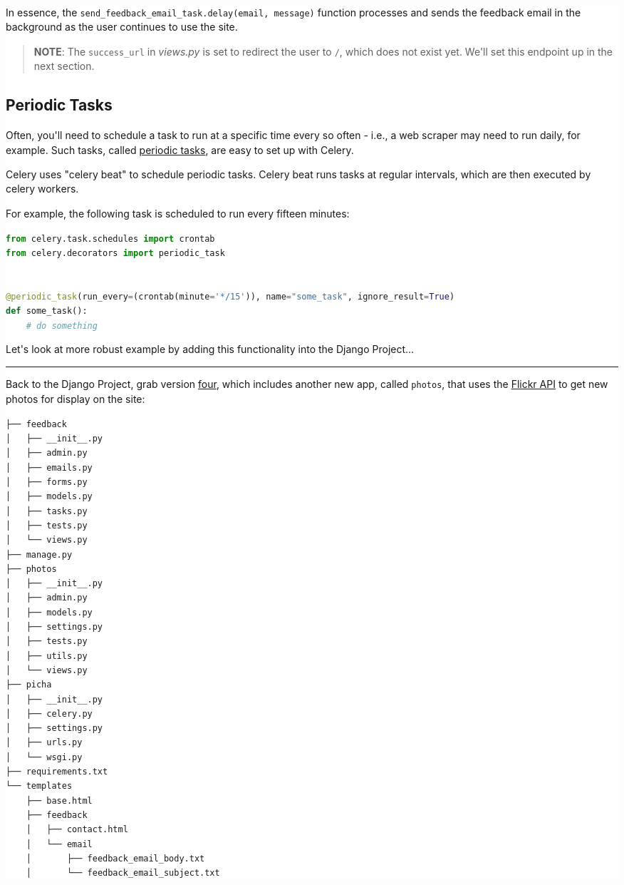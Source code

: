 In essence, the `send_feedback_email_task.delay(email, message)` function processes and sends the feedback email in the background as the user continues to use the site.

> **NOTE**: The `success_url` in *views.py* is set to redirect the user to `/`, which does not exist yet. We'll set this endpoint up in the next section.

## Periodic Tasks

Often, you'll need to schedule a task to run at a specific time every so often - i.e., a web scraper may need to run daily, for example. Such tasks, called [periodic tasks](http://celery.readthedocs.org/en/latest/userguide/periodic-tasks.html), are easy to set up with Celery.

Celery uses "celery beat" to schedule periodic tasks. Celery beat runs tasks at regular intervals, which are then executed by celery workers.

For example, the following task is scheduled to run every fifteen minutes:

```python
from celery.task.schedules import crontab
from celery.decorators import periodic_task


@periodic_task(run_every=(crontab(minute='*/15')), name="some_task", ignore_result=True)
def some_task():
    # do something
```

Let's look at more robust example by adding this functionality into the Django Project...

<hr>

Back to the Django Project, grab version [four](https://github.com/realpython/Picha/releases/tag/v4), which includes another new app, called `photos`, that uses the [Flickr API](https://www.flickr.com/services/api/) to get new photos for display on the site:

```sh
├── feedback
│   ├── __init__.py
│   ├── admin.py
│   ├── emails.py
│   ├── forms.py
│   ├── models.py
│   ├── tasks.py
│   ├── tests.py
│   └── views.py
├── manage.py
├── photos
│   ├── __init__.py
│   ├── admin.py
│   ├── models.py
│   ├── settings.py
│   ├── tests.py
│   ├── utils.py
│   └── views.py
├── picha
│   ├── __init__.py
│   ├── celery.py
│   ├── settings.py
│   ├── urls.py
│   └── wsgi.py
├── requirements.txt
└── templates
    ├── base.html
    ├── feedback
    │   ├── contact.html
    │   └── email
    │       ├── feedback_email_body.txt
    │       └── feedback_email_subject.txt
```